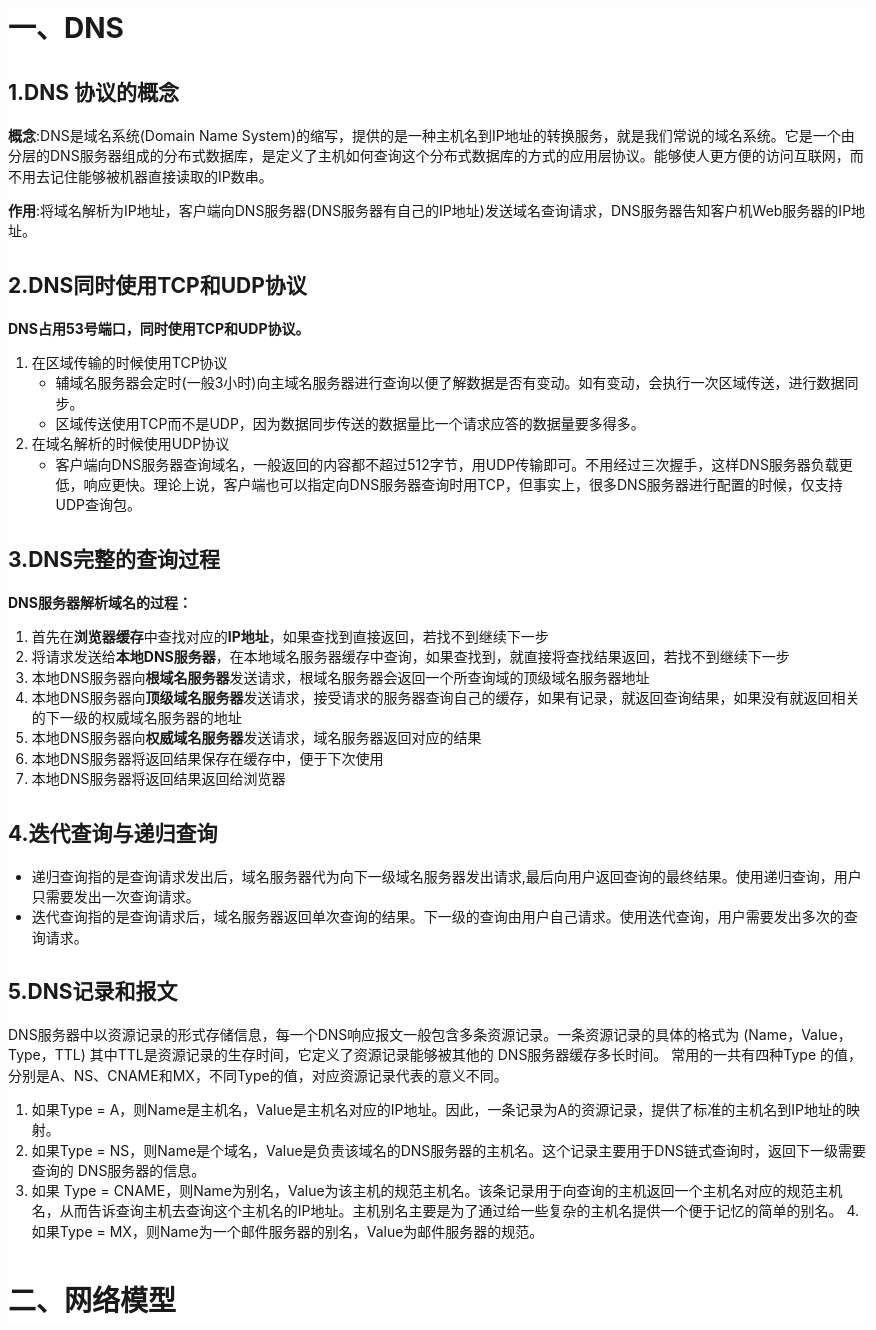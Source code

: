 # 一、DNS

## 1.DNS 协议的概念

**概念**:DNS是域名系统(Domain Name System)的缩写，提供的是一种主机名到IP地址的转换服务，就是我们常说的域名系统。它是一个由分层的DNS服务器组成的分布式数据库，是定义了主机如何查询这个分布式数据库的方式的应用层协议。能够使人更方便的访问互联网，而不用去记住能够被机器直接读取的IP数串。

**作用**:将域名解析为IP地址，客户端向DNS服务器(DNS服务器有自己的IP地址)发送域名查询请求，DNS服务器告知客户机Web服务器的IP地址。

## 2.DNS同时使用TCP和UDP协议

 **DNS占用53号端口，同时使用TCP和UDP协议。**

1. 在区域传输的时候使用TCP协议
   - 辅域名服务器会定时(一般3小时)向主域名服务器进行查询以便了解数据是否有变动。如有变动，会执行一次区域传送，进行数据同步。
   - 区域传送使用TCP而不是UDP，因为数据同步传送的数据量比一个请求应答的数据量要多得多。
2. 在域名解析的时候使用UDP协议
   - 客户端向DNS服务器查询域名，一般返回的内容都不超过512字节，用UDP传输即可。不用经过三次握手，这样DNS服务器负载更低，响应更快。理论上说，客户端也可以指定向DNS服务器查询时用TCP，但事实上，很多DNS服务器进行配置的时候，仅支持UDP查询包。

## 3.DNS完整的查询过程

**DNS服务器解析域名的过程：**

1. 首先在**浏览器缓存**中查找对应的**IP地址**，如果查找到直接返回，若找不到继续下一步
2. 将请求发送给**本地DNS服务器**，在本地域名服务器缓存中查询，如果查找到，就直接将查找结果返回，若找不到继续下一步
3. 本地DNS服务器向**根域名服务器**发送请求，根域名服务器会返回一个所查询域的顶级域名服务器地址
4. 本地DNS服务器向**顶级域名服务器**发送请求，接受请求的服务器查询自己的缓存，如果有记录，就返回查询结果，如果没有就返回相关的下一级的权威域名服务器的地址
5. 本地DNS服务器向**权威域名服务器**发送请求，域名服务器返回对应的结果
6. 本地DNS服务器将返回结果保存在缓存中，便于下次使用
7. 本地DNS服务器将返回结果返回给浏览器

## 4.迭代查询与递归查询

- 递归查询指的是查询请求发出后，域名服务器代为向下一级域名服务器发出请求,最后向用户返回查询的最终结果。使用递归查询，用户只需要发出一次查询请求。
- 迭代查询指的是查询请求后，域名服务器返回单次查询的结果。下一级的查询由用户自己请求。使用迭代查询，用户需要发出多次的查询请求。

## 5.DNS记录和报文

DNS服务器中以资源记录的形式存储信息，每一个DNS响应报文一般包含多条资源记录。一条资源记录的具体的格式为
(Name，Value，Type，TTL)
其中TTL是资源记录的生存时间，它定义了资源记录能够被其他的 DNS服务器缓存多长时间。
常用的一共有四种Type 的值，分别是A、NS、CNAME和MX，不同Type的值，对应资源记录代表的意义不同。

1. 如果Type = A，则Name是主机名，Value是主机名对应的IP地址。因此，一条记录为A的资源记录，提供了标准的主机名到IP地址的映射。
2.  如果Type = NS，则Name是个域名，Value是负责该域名的DNS服务器的主机名。这个记录主要用于DNS链式查询时，返回下一级需要查询的 DNS服务器的信息。
3. 如果 Type = CNAME，则Name为别名，Value为该主机的规范主机名。该条记录用于向查询的主机返回一个主机名对应的规范主机名，从而告诉查询主机去查询这个主机名的IP地址。主机别名主要是为了通过给一些复杂的主机名提供一个便于记忆的简单的别名。
   4.如果Type = MX，则Name为一个邮件服务器的别名，Value为邮件服务器的规范。

# 二、网络模型
